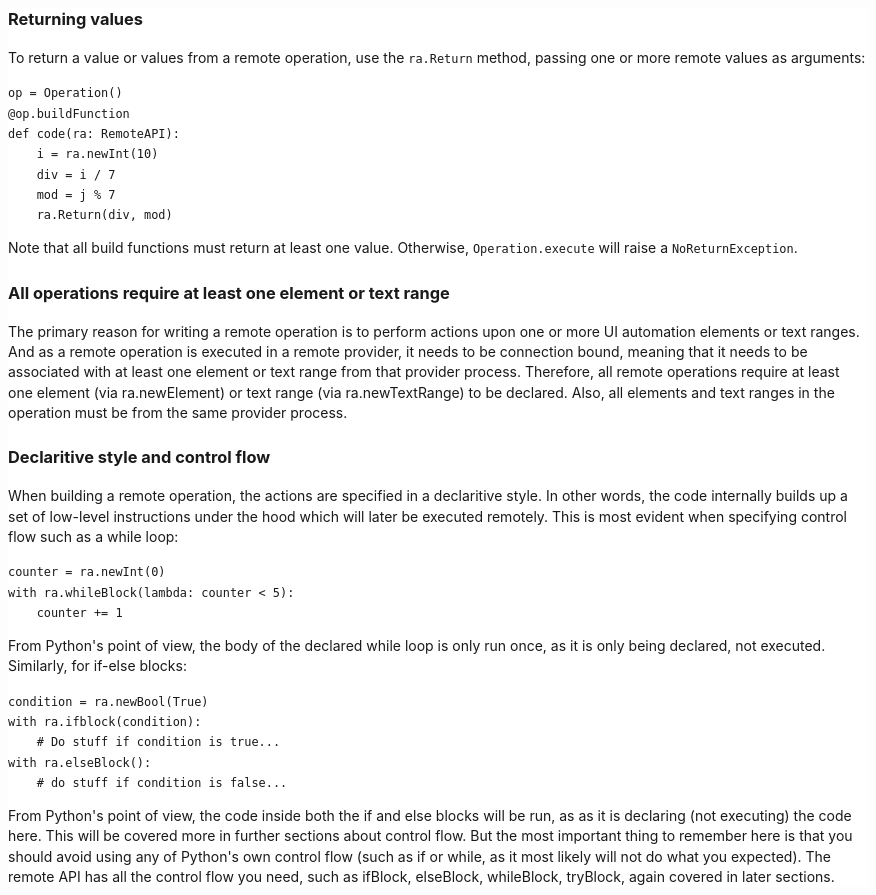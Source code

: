 
### Returning values
To return a value or values from a remote operation, use the `ra.Return` method, passing one or more remote values as arguments:
```
op = Operation()
@op.buildFunction
def code(ra: RemoteAPI):
	i = ra.newInt(10)
	div = i / 7
	mod = j % 7
	ra.Return(div, mod)
```
Note that all build functions must return at least one value. Otherwise, `Operation.execute` will raise a `NoReturnException`.

### All operations require at least one element or text range
The primary reason for writing a remote operation is to perform actions upon one or more UI automation elements or text ranges. And as a remote operation is executed in a remote provider, it needs to be connection bound, meaning that it needs to be associated with at least one element or text range from that provider process. Therefore, all remote operations require at least one element (via ra.newElement) or text range (via ra.newTextRange) to be declared. Also, all elements and text ranges in the operation must be from the same provider process.

### Declaritive style and control flow
When building a remote operation, the actions are specified in a declaritive style. In other words, the code internally builds up a set of low-level instructions under the hood which will later be executed remotely.
This is most evident when specifying control flow such as a while loop:
```
counter = ra.newInt(0)
with ra.whileBlock(lambda: counter < 5):
	counter += 1
```
From Python's point of view, the body of the declared while loop is only run once, as it is only being declared, not executed.
Similarly, for if-else blocks:
```
condition = ra.newBool(True)
with ra.ifblock(condition):
	# Do stuff if condition is true...
with ra.elseBlock():
	# do stuff if condition is false...
```
From Python's point of view, the code inside both the if and else blocks will be run, as as it is declaring (not executing) the code here.
This will be covered more in further sections about control flow. But the most important thing to remember here is that you should avoid using any of Python's own control flow (such as if or while, as it most likely will not do what you expected). The remote API has all the control flow you need, such as ifBlock, elseBlock, whileBlock, tryBlock, again covered in later sections.
